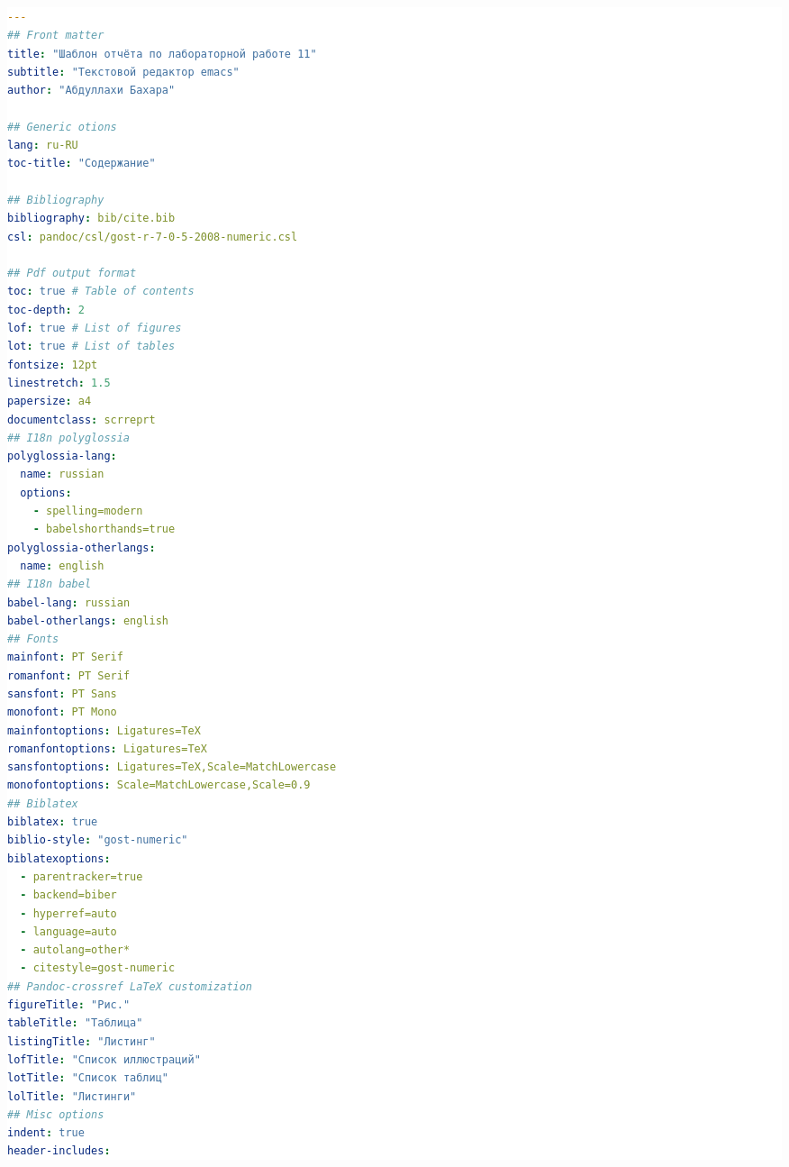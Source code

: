 ```yaml
---
## Front matter
title: "Шаблон отчёта по лабораторной работе 11"
subtitle: "Текстовой редактор emacs"
author: "Абдуллахи Бахара"

## Generic otions
lang: ru-RU
toc-title: "Содержание"

## Bibliography
bibliography: bib/cite.bib
csl: pandoc/csl/gost-r-7-0-5-2008-numeric.csl

## Pdf output format
toc: true # Table of contents
toc-depth: 2
lof: true # List of figures
lot: true # List of tables
fontsize: 12pt
linestretch: 1.5
papersize: a4
documentclass: scrreprt
## I18n polyglossia
polyglossia-lang:
  name: russian
  options:
	- spelling=modern
	- babelshorthands=true
polyglossia-otherlangs:
  name: english
## I18n babel
babel-lang: russian
babel-otherlangs: english
## Fonts
mainfont: PT Serif
romanfont: PT Serif
sansfont: PT Sans
monofont: PT Mono
mainfontoptions: Ligatures=TeX
romanfontoptions: Ligatures=TeX
sansfontoptions: Ligatures=TeX,Scale=MatchLowercase
monofontoptions: Scale=MatchLowercase,Scale=0.9
## Biblatex
biblatex: true
biblio-style: "gost-numeric"
biblatexoptions:
  - parentracker=true
  - backend=biber
  - hyperref=auto
  - language=auto
  - autolang=other*
  - citestyle=gost-numeric
## Pandoc-crossref LaTeX customization
figureTitle: "Рис."
tableTitle: "Таблица"
listingTitle: "Листинг"
lofTitle: "Список иллюстраций"
lotTitle: "Список таблиц"
lolTitle: "Листинги"
## Misc options
indent: true
header-includes:
```